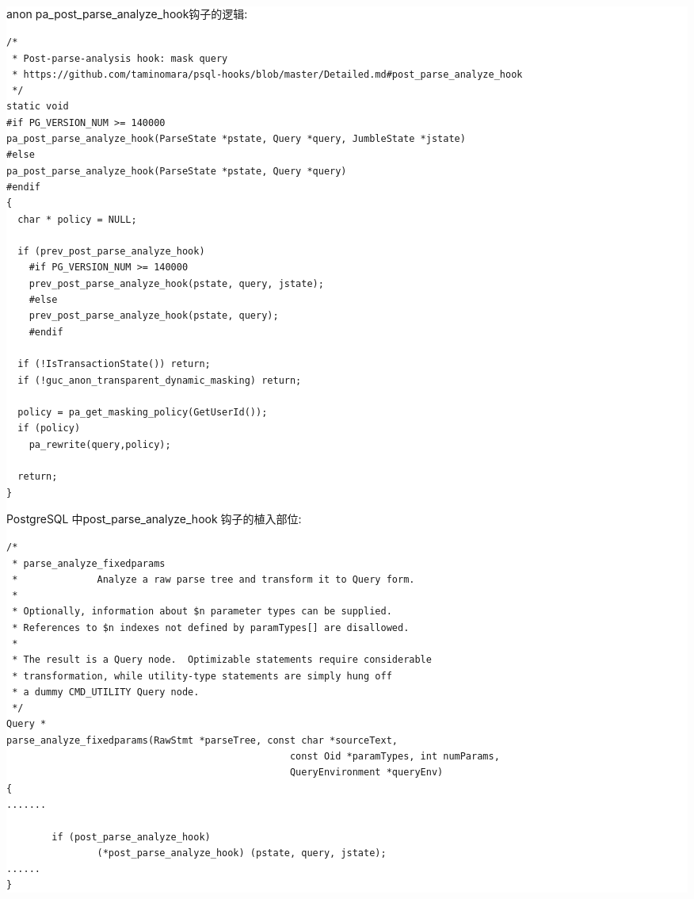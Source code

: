 anon pa_post_parse_analyze_hook钩子的逻辑:    
  
```  
/*  
 * Post-parse-analysis hook: mask query  
 * https://github.com/taminomara/psql-hooks/blob/master/Detailed.md#post_parse_analyze_hook  
 */  
static void  
#if PG_VERSION_NUM >= 140000  
pa_post_parse_analyze_hook(ParseState *pstate, Query *query, JumbleState *jstate)  
#else  
pa_post_parse_analyze_hook(ParseState *pstate, Query *query)  
#endif  
{  
  char * policy = NULL;  
  
  if (prev_post_parse_analyze_hook)  
    #if PG_VERSION_NUM >= 140000  
    prev_post_parse_analyze_hook(pstate, query, jstate);  
    #else  
    prev_post_parse_analyze_hook(pstate, query);  
    #endif  
  
  if (!IsTransactionState()) return;  
  if (!guc_anon_transparent_dynamic_masking) return;  
  
  policy = pa_get_masking_policy(GetUserId());  
  if (policy)  
    pa_rewrite(query,policy);  
  
  return;  
}  
```  
  
  
  
PostgreSQL 中post_parse_analyze_hook 钩子的植入部位:    
  
```  
/*  
 * parse_analyze_fixedparams  
 *              Analyze a raw parse tree and transform it to Query form.  
 *  
 * Optionally, information about $n parameter types can be supplied.  
 * References to $n indexes not defined by paramTypes[] are disallowed.  
 *  
 * The result is a Query node.  Optimizable statements require considerable  
 * transformation, while utility-type statements are simply hung off  
 * a dummy CMD_UTILITY Query node.  
 */  
Query *  
parse_analyze_fixedparams(RawStmt *parseTree, const char *sourceText,  
                                                  const Oid *paramTypes, int numParams,  
                                                  QueryEnvironment *queryEnv)  
{  
.......  
  
        if (post_parse_analyze_hook)  
                (*post_parse_analyze_hook) (pstate, query, jstate);  
......  
}  
```  
  